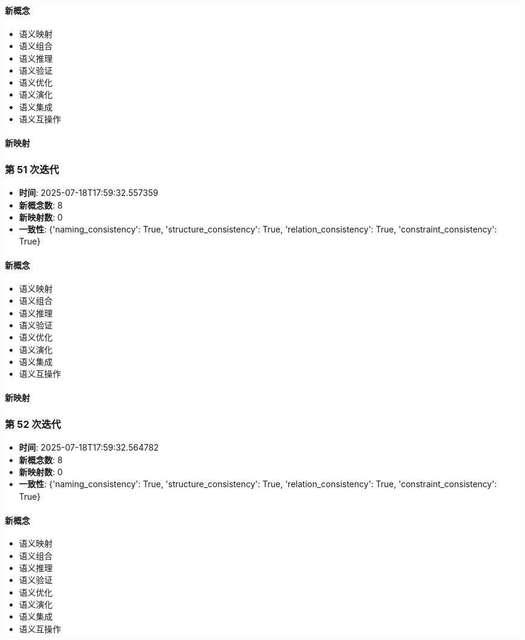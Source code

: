 #### 新概念
- 语义映射
- 语义组合
- 语义推理
- 语义验证
- 语义优化
- 语义演化
- 语义集成
- 语义互操作

#### 新映射



### 第 51 次迭代

- **时间**: 2025-07-18T17:59:32.557359
- **新概念数**: 8
- **新映射数**: 0
- **一致性**: {'naming_consistency': True, 'structure_consistency': True, 'relation_consistency': True, 'constraint_consistency': True}

#### 新概念
- 语义映射
- 语义组合
- 语义推理
- 语义验证
- 语义优化
- 语义演化
- 语义集成
- 语义互操作

#### 新映射



### 第 52 次迭代

- **时间**: 2025-07-18T17:59:32.564782
- **新概念数**: 8
- **新映射数**: 0
- **一致性**: {'naming_consistency': True, 'structure_consistency': True, 'relation_consistency': True, 'constraint_consistency': True}

#### 新概念
- 语义映射
- 语义组合
- 语义推理
- 语义验证
- 语义优化
- 语义演化
- 语义集成
- 语义互操作
